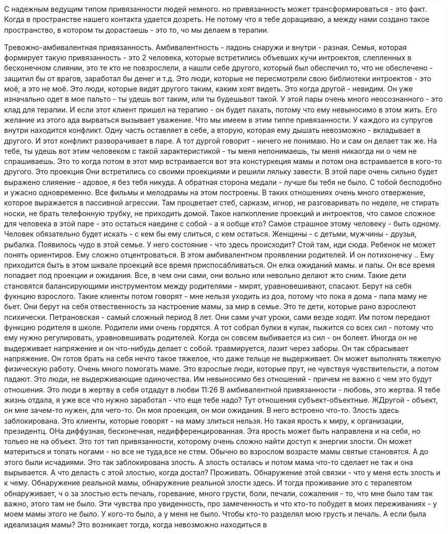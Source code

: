 С надежным ведущим типом привязанности людей немного. но привязанность может трансформироваться - это факт. Когда в пространстве нашего контакта удается дозреть. Не потому что я тебе доращиваю, а между нами создано такое пространство, в котором ты дорастаешь - это то, чо мы делаем в терапии.


Тревожно-амбивалентная привязанность. Амбивалентность - ладонь снаружи и внутри - разная. Семья, которая формирует такую привязанность - это 2 человека, которые встретились объевших кучи интроектов, слепленных в бесконечном слиянии, это те кто не повзрослели, а нашли себе другого, который был обеспечил то, что не обеспечено - защитил бы от врагов, заработал бы денег и т.д. Это люди, которые не пересмотрели свою библиотеки интроектов - это моё, а это не моё. Это люди, которые видят другого таким, каким хоят видеть. Это когда другой - невидим. Он уже изначально одет в мое пальто - ты удешь вот таким, или ты будешьвот такой. 
У этой пары очень много неосознанного - это клад для терапии. И если этот клиент пришел на терапию - он будет пахать, потому что ему невыносимо в этом жить. Его желание из этого ада вырваться вызывает уважение.
Что мы имеем в этим типпе привязанности. У каждого из супругов внутри находится конфликт. Одну часть оставляет в себе, а вторую, которая ему дышать невозможно - вкладывает в другого. И этот конфликт разворачивает в паре. А тот дургой говорит - ничего не понимаю. Но и сам он делает так же. На тебе, ты удешь вот этим человеком с такой характеристикой - ты меня непонимаешь, ты меня никаогда ни о чем не спрашиваешь. Это то когда потом в этот мир встраивается вот эта констуркеция мамы и потом она встраивается в кого-то другого. Это проекция
Они встретились со своими проекциями и решили ляльку завести. В этой паре очень сильно будет выражено слияение - адовое, я без тебя никуда. А обратная сторона медали - лучше бы тебя не было. С тобой бесподобно и ужасно одновременно. Все фильмы и мелодрамы на этом построены. В таких отношениях очень много отвержение, которое выражается в пассивной агрессии. Там процветает стеб, сарказм, игнор, не разговаривать по неделе, не стирать носки, не брать телефонную трубку, не приходить домой. Такое напкопление проекций и интроектов, что самое сложное для человека в этой паре - это остаться наедине с собой - а я ообще кто? Самое страшное этому человеку - быть одному.  Человек обязательно будет искать - с кем бы ему слиться, с кем остаться. Женщины - с детьми, мужчины - друзья, рыбалка. Появилось чудо в этой семье. У него состояние - что здесь происходит? Стой там, иди сюда. Ребенок не может понять ориентиров. Ему сложно отцентроваться. В этом амбивалентном проявлении родителей. И он потихонечку .. Ему приходится быть в этом шквале проекций все время приспосабливаться. Он елка ожиданий мамы. и папы. Он все время попадает под проекции и ожидания. Все, в чем они сами, они вольно или невольно делают жто сним. Такие дети становятся балансирующими инструментом между родителями - мирят, уравновешивают, спасают. Берут на себя фукнцию взрослого. Такие клиенты потом говорят - мне нельзя уходить из доа, потому что пока я дома - папа маму не бьет. Они берут на себя отвественность за настроение мамы, за мир в семье. Это те дети, которые рано взрослеют психически. Петрановская - самый сложный период 8 лет. Они сами учат уроки, сами везде ходят. Им потом передают функцию родителя в школе. Родители ими очень гордятся. А тот собрал булки в кулак, пыжится со всех сил - потому что ему нужно регулировать, уравновешивать родителей. Когда он совсем выбивается из сил - он болеет. Иногда он не выдерживает напряжение и он что-нибудь делает с собой. травмируется, лазит через заборы. Он так сбрасывает напряжение. Он готов брать на себя нечто такое тяжелое, что даже тельце не выдерживает. Он может выполнять тяжелую физическую работу. Очень много помогать маме. Это взрослые люди, которые прут, не чувствуя чувствительсти, а потом падают. Это люди, не выдерживающие одиночества. Им невыносимо без отношений - причем не важно с чем это будут отношения. Это люди в жертву в себя отдадут в любви
11:26 В амбивалентной привязанности - любовь, это жертва. Я тебе жизнь отдала, я уже все что нужно заработал - что еще тебе надо? Тут отношения субъект-объектные. ЖДругой - объект, он мне зачем-то нужен, для чего-то. Он моя проекция, он мои ожидания. В него встроено что-то. Злость здесь заблокирована. Это клиенты, которые говорят - на маму злиться нельзя. Но такая ярость к миру, к организации, президентц. ОНа диффузная, бесконечная, недифференцированная. Эта ярость может быть направлена и на себя, но тольео не на объект. Это тот тип привязанности, которому очень сложно найти доступ к энергии злости. Он может материться и топать ногами - но все не туда,все не стем. Обычно во взрослом возрасте мамы святые становятся. А до этого были исчадиями. Это так заблокирована злость. А злость осталась и потом мама что-то сделает не так и она вырывается. А что деласть с этой злостью, когда достал? Проживать. Обнаружение этой связки - что у меня есть злость и к чему. Обнаружение реальной мамы, обнаружение реальной злости здесь. И тогда проживание это с терапевтом обнаруживает, ч о за злостью есть печаль, горевание, много грусти, боли, печали, сожаления - то, что мне было там так важно, этого там не было. Эти чувства про увиденность, про замеченность и что  кто-то побудет в моих переживаниях - у моем мамы этого не было. У кого-то было, а у меня не было. Чтобы кто-то разделял мою грусть и печаль. 
А если была идеализация мамы? Это возникает тогда, когда невозможно находиться в 
